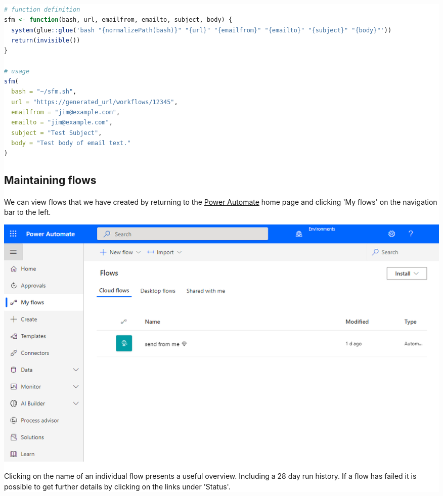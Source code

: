 ```r
# function definition
sfm <- function(bash, url, emailfrom, emailto, subject, body) {
  system(glue::glue('bash "{normalizePath(bash)}" "{url}" "{emailfrom}" "{emailto}" "{subject}" "{body}"'))
  return(invisible())
}

# usage
sfm(
  bash = "~/sfm.sh", 
  url = "https://generated_url/workflows/12345", 
  emailfrom = "jim@example.com", 
  emailto = "jim@example.com", 
  subject = "Test Subject", 
  body = "Test body of email text."
)
```

## Maintaining flows

We can view flows that we have created by returning to the [Power Automate](https://make.powerautomate.com/) home page and clicking 'My flows' on the navigation bar to the left.

![](/assets/img/8076185178569640868/img11.png)

Clicking on the name of an individual flow presents a useful overview. Including a 28 day run history. If a flow has failed it is possible to get further details by clicking on the links under 'Status'.
